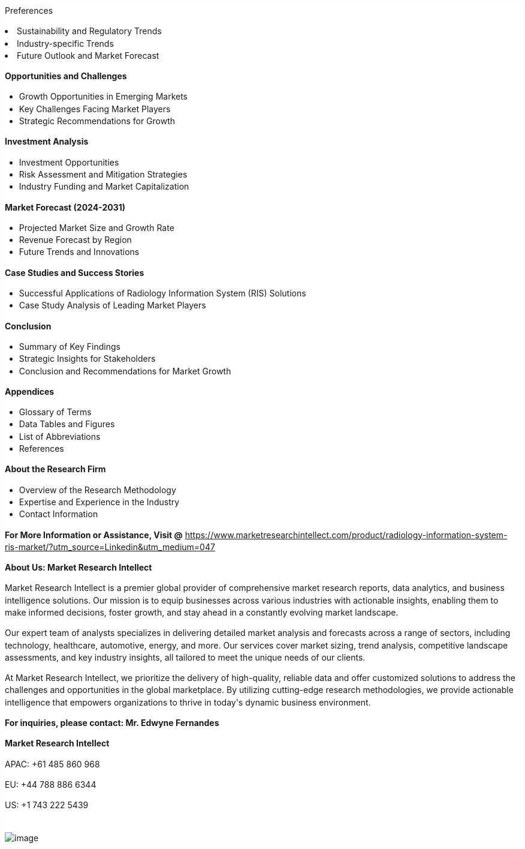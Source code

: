 Preferences</li><li>Sustainability and Regulatory Trends</li><li>Industry-specific Trends</li><li>Future Outlook and Market Forecast</li></ul><p><strong>Opportunities and Challenges</strong></p><ul><li>Growth Opportunities in Emerging Markets</li><li>Key Challenges Facing Market Players</li><li>Strategic Recommendations for Growth</li></ul><p><strong>Investment Analysis</strong></p><ul><li>Investment Opportunities</li><li>Risk Assessment and Mitigation Strategies</li><li>Industry Funding and Market Capitalization</li></ul><p><strong>Market Forecast (2024-2031)</strong></p><ul><li>Projected Market Size and Growth Rate</li><li>Revenue Forecast by Region</li><li>Future Trends and Innovations</li></ul><p><strong>Case Studies and Success Stories</strong></p><ul><li>Successful Applications of Radiology Information System (RIS) Solutions</li><li>Case Study Analysis of Leading Market Players</li></ul><p><strong>Conclusion</strong></p><ul><li>Summary of Key Findings</li><li>Strategic Insights for Stakeholders</li><li>Conclusion and Recommendations for Market Growth</li></ul><p><strong>Appendices</strong></p><ul><li>Glossary of Terms</li><li>Data Tables and Figures</li><li>List of Abbreviations</li><li>References</li></ul><p><strong>About the Research Firm</strong></p><ul><li>Overview of the Research Methodology</li><li>Expertise and Experience in the Industry</li><li>Contact Information</li></ul></div><div class="article-main__content" data-test-id="publishing-text-block"><p><span class="font-[700]"><strong>For More Information or Assistance, Visit @</strong>&nbsp;<a href="https://www.marketresearchintellect.com/product/radiology-information-system-ris-market/?utm_source=Linkedin&utm_medium=047">https://www.marketresearchintellect.com/product/radiology-information-system-ris-market/?utm_source=Linkedin&utm_medium=047</a></span></p><p><strong>About Us: Market Research Intellect</strong></p><p>Market Research Intellect is a premier global provider of comprehensive market research reports, data analytics, and business intelligence solutions. Our mission is to equip businesses across various industries with actionable insights, enabling them to make informed decisions, foster growth, and stay ahead in a constantly evolving market landscape.</p><p>Our expert team of analysts specializes in delivering detailed market analysis and forecasts across a range of sectors, including technology, healthcare, automotive, energy, and more. Our services cover market sizing, trend analysis, competitive landscape assessments, and key industry insights, all tailored to meet the unique needs of our clients.</p><p>At Market Research Intellect, we prioritize the delivery of high-quality, reliable data and offer customized solutions to address the challenges and opportunities in the global marketplace. By utilizing cutting-edge research methodologies, we provide actionable intelligence that empowers organizations to thrive in today's dynamic business environment.</p><p><strong>For inquiries, please contact: Mr. Edwyne Fernandes</strong></p><p><strong>Market Research Intellect</strong></p><p>APAC: +61 485 860 968</p><p>EU: +44 788 886 6344</p><p>US: +1 743 222 5439</p></div><div class="article-main__content" data-test-id="publishing-text-block">&nbsp;</div>
![image](https://github.com/user-attachments/assets/24287e55-b164-4f39-b96e-d5940c79c267)
